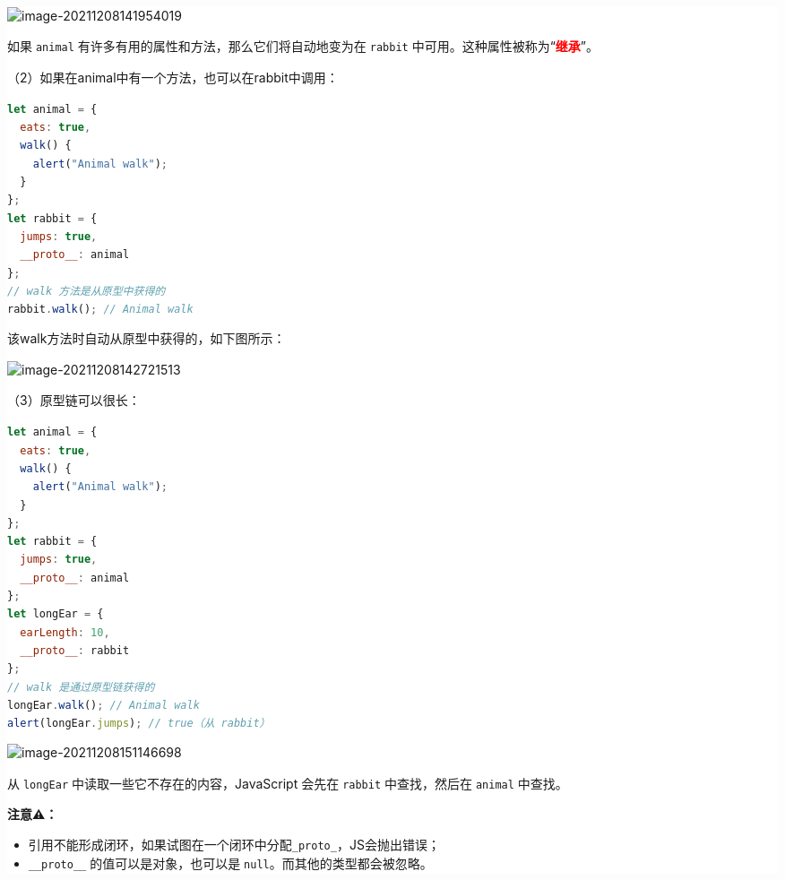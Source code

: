 ![image-20211208141954019](https://raw.githubusercontent.com/Rainchen0504/picture/master/202112081419506.png)

如果 `animal` 有许多有用的属性和方法，那么它们将自动地变为在 `rabbit` 中可用。这种属性被称为“<font color=red>**继承**</font>”。

（2）如果在animal中有一个方法，也可以在rabbit中调用：

```javascript
let animal = {
  eats: true,
  walk() {
    alert("Animal walk");
  }
};
let rabbit = {
  jumps: true,
  __proto__: animal
};
// walk 方法是从原型中获得的
rabbit.walk(); // Animal walk
```

该walk方法时自动从原型中获得的，如下图所示：

![image-20211208142721513](https://raw.githubusercontent.com/Rainchen0504/picture/master/202112081427768.png)

（3）原型链可以很长：

```javascript
let animal = {
  eats: true,
  walk() {
    alert("Animal walk");
  }
};
let rabbit = {
  jumps: true,
  __proto__: animal
};
let longEar = {
  earLength: 10,
  __proto__: rabbit
};
// walk 是通过原型链获得的
longEar.walk(); // Animal walk
alert(longEar.jumps); // true（从 rabbit）
```

![image-20211208151146698](https://raw.githubusercontent.com/Rainchen0504/picture/master/202112081511937.png)

从 `longEar` 中读取一些它不存在的内容，JavaScript 会先在 `rabbit` 中查找，然后在 `animal` 中查找。

**注意⚠️：**

- 引用不能形成闭环，如果试图在一个闭环中分配`_proto_`，JS会抛出错误；
- `__proto__` 的值可以是对象，也可以是 `null`。而其他的类型都会被忽略。
